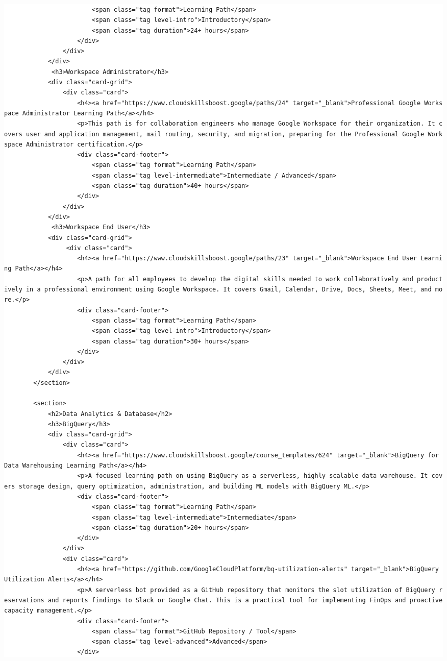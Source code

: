                             <span class="tag format">Learning Path</span>
                            <span class="tag level-intro">Introductory</span>
                            <span class="tag duration">24+ hours</span>
                        </div>
                    </div>
                </div>
                 <h3>Workspace Administrator</h3>
                <div class="card-grid">
                    <div class="card">
                        <h4><a href="https://www.cloudskillsboost.google/paths/24" target="_blank">Professional Google Workspace Administrator Learning Path</a></h4>
                        <p>This path is for collaboration engineers who manage Google Workspace for their organization. It covers user and application management, mail routing, security, and migration, preparing for the Professional Google Workspace Administrator certification.</p>
                        <div class="card-footer">
                            <span class="tag format">Learning Path</span>
                            <span class="tag level-intermediate">Intermediate / Advanced</span>
                            <span class="tag duration">40+ hours</span>
                        </div>
                    </div>
                </div>
                 <h3>Workspace End User</h3>
                <div class="card-grid">
                     <div class="card">
                        <h4><a href="https://www.cloudskillsboost.google/paths/23" target="_blank">Workspace End User Learning Path</a></h4>
                        <p>A path for all employees to develop the digital skills needed to work collaboratively and productively in a professional environment using Google Workspace. It covers Gmail, Calendar, Drive, Docs, Sheets, Meet, and more.</p>
                        <div class="card-footer">
                            <span class="tag format">Learning Path</span>
                            <span class="tag level-intro">Introductory</span>
                            <span class="tag duration">30+ hours</span>
                        </div>
                    </div>
                </div>
            </section>

            <section>
                <h2>Data Analytics & Database</h2>
                <h3>BigQuery</h3>
                <div class="card-grid">
                    <div class="card">
                        <h4><a href="https://www.cloudskillsboost.google/course_templates/624" target="_blank">BigQuery for Data Warehousing Learning Path</a></h4>
                        <p>A focused learning path on using BigQuery as a serverless, highly scalable data warehouse. It covers storage design, query optimization, administration, and building ML models with BigQuery ML.</p>
                        <div class="card-footer">
                            <span class="tag format">Learning Path</span>
                            <span class="tag level-intermediate">Intermediate</span>
                            <span class="tag duration">20+ hours</span>
                        </div>
                    </div>
                    <div class="card">
                        <h4><a href="https://github.com/GoogleCloudPlatform/bq-utilization-alerts" target="_blank">BigQuery Utilization Alerts</a></h4>
                        <p>A serverless bot provided as a GitHub repository that monitors the slot utilization of BigQuery reservations and reports findings to Slack or Google Chat. This is a practical tool for implementing FinOps and proactive capacity management.</p>
                        <div class="card-footer">
                            <span class="tag format">GitHub Repository / Tool</span>
                            <span class="tag level-advanced">Advanced</span>
                        </div>
